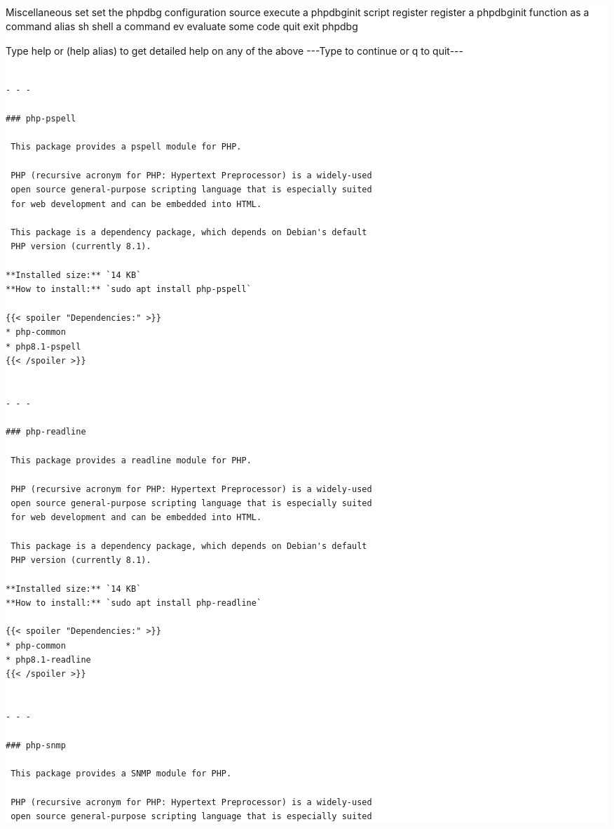  Miscellaneous
   set       set the phpdbg configuration
   source    execute a phpdbginit script
   register  register a phpdbginit function as a command alias
   sh        shell a command
   ev        evaluate some code
   quit      exit phpdbg
 
 Type help <command> or (help alias) to get detailed help on any of the above
 ---Type <return> to continue or q <return> to quit---
 ```
 
 - - -
 
 ### php-pspell
 
  This package provides a pspell module for PHP.
   
  PHP (recursive acronym for PHP: Hypertext Preprocessor) is a widely-used
  open source general-purpose scripting language that is especially suited
  for web development and can be embedded into HTML.
   
  This package is a dependency package, which depends on Debian's default
  PHP version (currently 8.1).
 
 **Installed size:** `14 KB`  
 **How to install:** `sudo apt install php-pspell`  
 
 {{< spoiler "Dependencies:" >}}
 * php-common
 * php8.1-pspell
 {{< /spoiler >}}
 
 
 - - -
 
 ### php-readline
 
  This package provides a readline module for PHP.
   
  PHP (recursive acronym for PHP: Hypertext Preprocessor) is a widely-used
  open source general-purpose scripting language that is especially suited
  for web development and can be embedded into HTML.
   
  This package is a dependency package, which depends on Debian's default
  PHP version (currently 8.1).
 
 **Installed size:** `14 KB`  
 **How to install:** `sudo apt install php-readline`  
 
 {{< spoiler "Dependencies:" >}}
 * php-common
 * php8.1-readline
 {{< /spoiler >}}
 
 
 - - -
 
 ### php-snmp
 
  This package provides a SNMP module for PHP.
   
  PHP (recursive acronym for PHP: Hypertext Preprocessor) is a widely-used
  open source general-purpose scripting language that is especially suited
 ```
